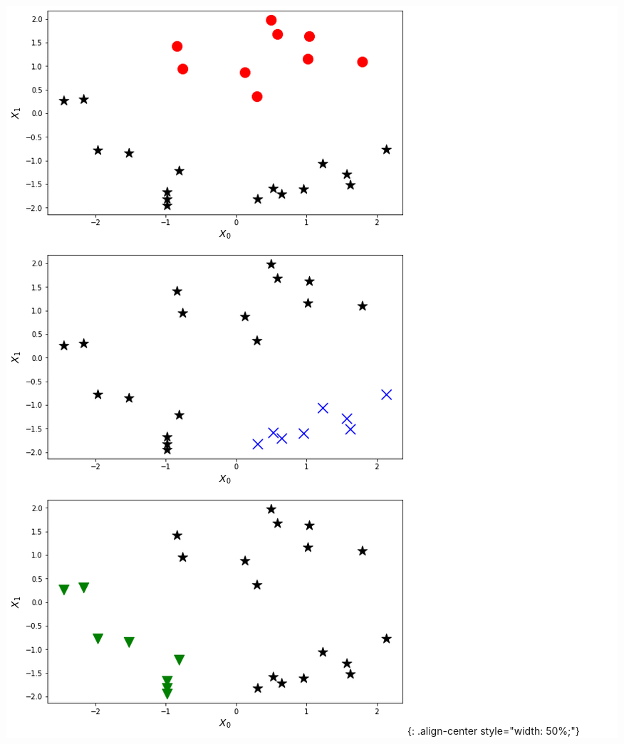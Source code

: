 ![Multiclassification](/assets/images/ml_text/ml2-19.png "Multiclassification"){: .align-center style="width: 50%;"}
